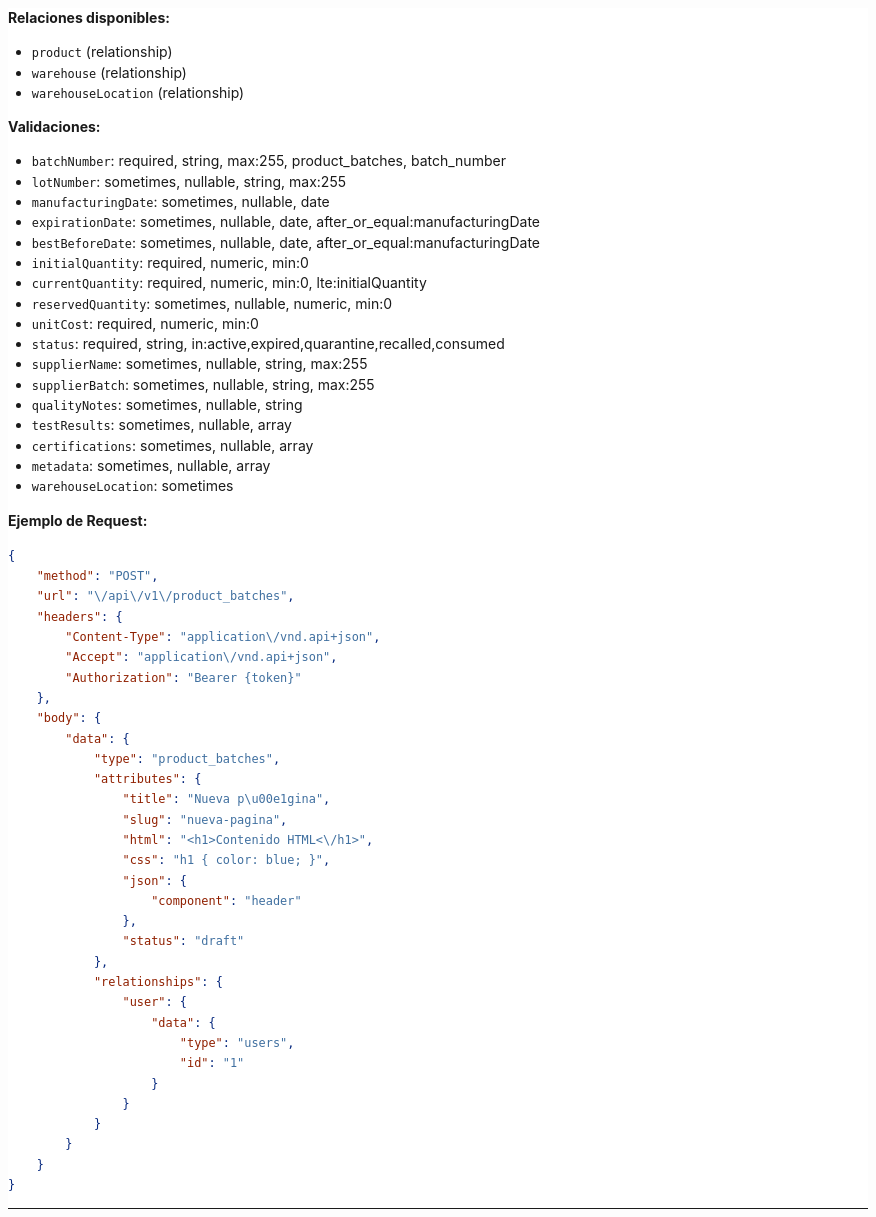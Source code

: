 **Relaciones disponibles:**

- `product` (relationship)
- `warehouse` (relationship)
- `warehouseLocation` (relationship)

**Validaciones:**

- `batchNumber`: required, string, max:255, product_batches, batch_number
- `lotNumber`: sometimes, nullable, string, max:255
- `manufacturingDate`: sometimes, nullable, date
- `expirationDate`: sometimes, nullable, date, after_or_equal:manufacturingDate
- `bestBeforeDate`: sometimes, nullable, date, after_or_equal:manufacturingDate
- `initialQuantity`: required, numeric, min:0
- `currentQuantity`: required, numeric, min:0, lte:initialQuantity
- `reservedQuantity`: sometimes, nullable, numeric, min:0
- `unitCost`: required, numeric, min:0
- `status`: required, string, in:active,expired,quarantine,recalled,consumed
- `supplierName`: sometimes, nullable, string, max:255
- `supplierBatch`: sometimes, nullable, string, max:255
- `qualityNotes`: sometimes, nullable, string
- `testResults`: sometimes, nullable, array
- `certifications`: sometimes, nullable, array
- `metadata`: sometimes, nullable, array
- `warehouseLocation`: sometimes

**Ejemplo de Request:**

```json
{
    "method": "POST",
    "url": "\/api\/v1\/product_batches",
    "headers": {
        "Content-Type": "application\/vnd.api+json",
        "Accept": "application\/vnd.api+json",
        "Authorization": "Bearer {token}"
    },
    "body": {
        "data": {
            "type": "product_batches",
            "attributes": {
                "title": "Nueva p\u00e1gina",
                "slug": "nueva-pagina",
                "html": "<h1>Contenido HTML<\/h1>",
                "css": "h1 { color: blue; }",
                "json": {
                    "component": "header"
                },
                "status": "draft"
            },
            "relationships": {
                "user": {
                    "data": {
                        "type": "users",
                        "id": "1"
                    }
                }
            }
        }
    }
}
```

---